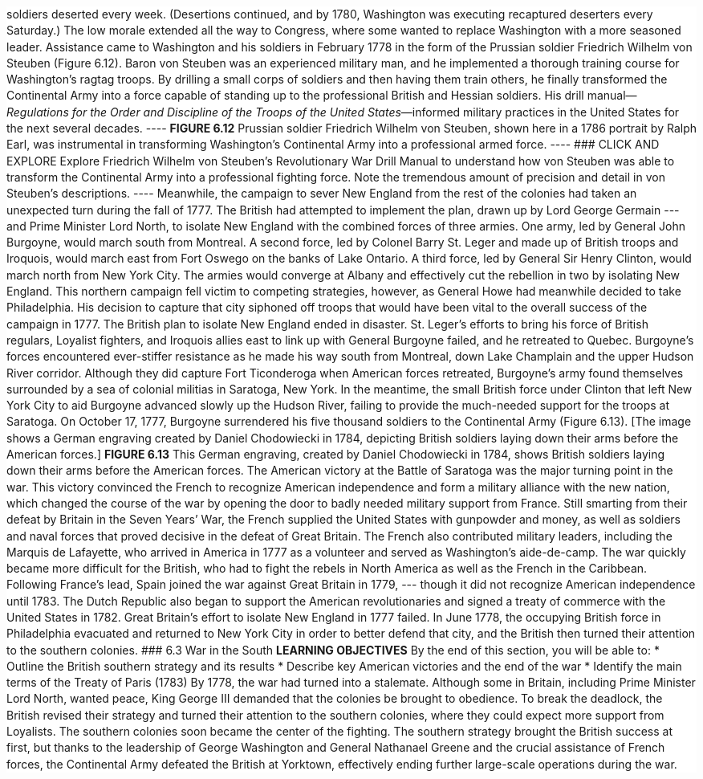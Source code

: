 soldiers deserted every week. (Desertions continued, and by 1780, Washington was executing recaptured deserters every Saturday.) The low morale extended all the way to Congress, where some wanted to replace Washington with a more seasoned leader. Assistance came to Washington and his soldiers in February 1778 in the form of the Prussian soldier Friedrich Wilhelm von Steuben (Figure 6.12). Baron von Steuben was an experienced military man, and he implemented a thorough training course for Washington’s ragtag troops. By drilling a small corps of soldiers and then having them train others, he finally transformed the Continental Army into a force capable of standing up to the professional British and Hessian soldiers. His drill manual—*Regulations for the Order and Discipline of the Troops of the United States*—informed military practices in the United States for the next several decades. ---- **FIGURE 6.12** Prussian soldier Friedrich Wilhelm von Steuben, shown here in a 1786 portrait by Ralph Earl, was instrumental in transforming Washington’s Continental Army into a professional armed force. ---- ### CLICK AND EXPLORE Explore Friedrich Wilhelm von Steuben’s Revolutionary War Drill Manual to understand how von Steuben was able to transform the Continental Army into a professional fighting force. Note the tremendous amount of precision and detail in von Steuben’s descriptions. ---- Meanwhile, the campaign to sever New England from the rest of the colonies had taken an unexpected turn during the fall of 1777. The British had attempted to implement the plan, drawn up by Lord George Germain --- and Prime Minister Lord North, to isolate New England with the combined forces of three armies. One army, led by General John Burgoyne, would march south from Montreal. A second force, led by Colonel Barry St. Leger and made up of British troops and Iroquois, would march east from Fort Oswego on the banks of Lake Ontario. A third force, led by General Sir Henry Clinton, would march north from New York City. The armies would converge at Albany and effectively cut the rebellion in two by isolating New England. This northern campaign fell victim to competing strategies, however, as General Howe had meanwhile decided to take Philadelphia. His decision to capture that city siphoned off troops that would have been vital to the overall success of the campaign in 1777. The British plan to isolate New England ended in disaster. St. Leger’s efforts to bring his force of British regulars, Loyalist fighters, and Iroquois allies east to link up with General Burgoyne failed, and he retreated to Quebec. Burgoyne’s forces encountered ever-stiffer resistance as he made his way south from Montreal, down Lake Champlain and the upper Hudson River corridor. Although they did capture Fort Ticonderoga when American forces retreated, Burgoyne’s army found themselves surrounded by a sea of colonial militias in Saratoga, New York. In the meantime, the small British force under Clinton that left New York City to aid Burgoyne advanced slowly up the Hudson River, failing to provide the much-needed support for the troops at Saratoga. On October 17, 1777, Burgoyne surrendered his five thousand soldiers to the Continental Army (Figure 6.13). [The image shows a German engraving created by Daniel Chodowiecki in 1784, depicting British soldiers laying down their arms before the American forces.] **FIGURE 6.13** This German engraving, created by Daniel Chodowiecki in 1784, shows British soldiers laying down their arms before the American forces. The American victory at the Battle of Saratoga was the major turning point in the war. This victory convinced the French to recognize American independence and form a military alliance with the new nation, which changed the course of the war by opening the door to badly needed military support from France. Still smarting from their defeat by Britain in the Seven Years’ War, the French supplied the United States with gunpowder and money, as well as soldiers and naval forces that proved decisive in the defeat of Great Britain. The French also contributed military leaders, including the Marquis de Lafayette, who arrived in America in 1777 as a volunteer and served as Washington’s aide-de-camp. The war quickly became more difficult for the British, who had to fight the rebels in North America as well as the French in the Caribbean. Following France’s lead, Spain joined the war against Great Britain in 1779, --- though it did not recognize American independence until 1783. The Dutch Republic also began to support the American revolutionaries and signed a treaty of commerce with the United States in 1782. Great Britain’s effort to isolate New England in 1777 failed. In June 1778, the occupying British force in Philadelphia evacuated and returned to New York City in order to better defend that city, and the British then turned their attention to the southern colonies. ### 6.3 War in the South **LEARNING OBJECTIVES** By the end of this section, you will be able to: * Outline the British southern strategy and its results * Describe key American victories and the end of the war * Identify the main terms of the Treaty of Paris (1783) By 1778, the war had turned into a stalemate. Although some in Britain, including Prime Minister Lord North, wanted peace, King George III demanded that the colonies be brought to obedience. To break the deadlock, the British revised their strategy and turned their attention to the southern colonies, where they could expect more support from Loyalists. The southern colonies soon became the center of the fighting. The southern strategy brought the British success at first, but thanks to the leadership of George Washington and General Nathanael Greene and the crucial assistance of French forces, the Continental Army defeated the British at Yorktown, effectively ending further large-scale operations during the war.
